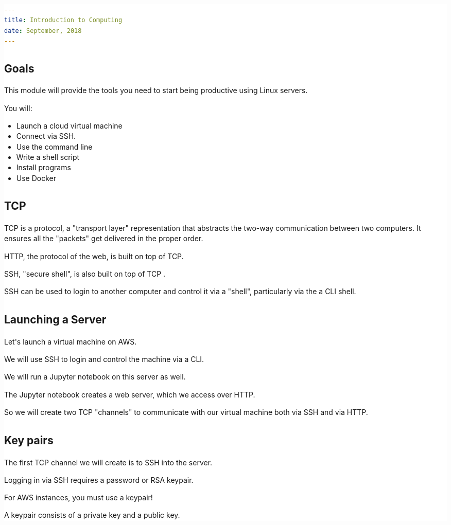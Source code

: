 ```yaml
---
title: Introduction to Computing
date: September, 2018
---
```


## Goals

This module will provide the tools you need to start being productive using Linux servers.

You will:

* Launch a cloud virtual machine
* Connect via SSH.
* Use the command line
* Write a shell script
* Install programs
* Use Docker

## TCP

TCP is a protocol, a "transport layer" representation that abstracts the two-way communication between two computers. It ensures all the "packets" get delivered in the proper order.

HTTP, the protocol of the web, is built on top of TCP.

SSH, "secure shell", is also built on top of TCP .

SSH can be used to login to another computer and control it via a "shell", particularly via the a CLI shell.


## Launching a Server

Let's launch a virtual machine on AWS.

We will use SSH to login and control the machine via a CLI.

We will run a Jupyter notebook on this server as well.

The Jupyter notebook creates a web server, which we access over HTTP.

So we will create two TCP "channels" to communicate with our virtual machine both via SSH and via HTTP.



## Key pairs

The first TCP channel we will create is to SSH into the server.

Logging in via SSH requires a password or RSA keypair.

For AWS instances, you must use a keypair!

A keypair consists of a private key and a public key.
